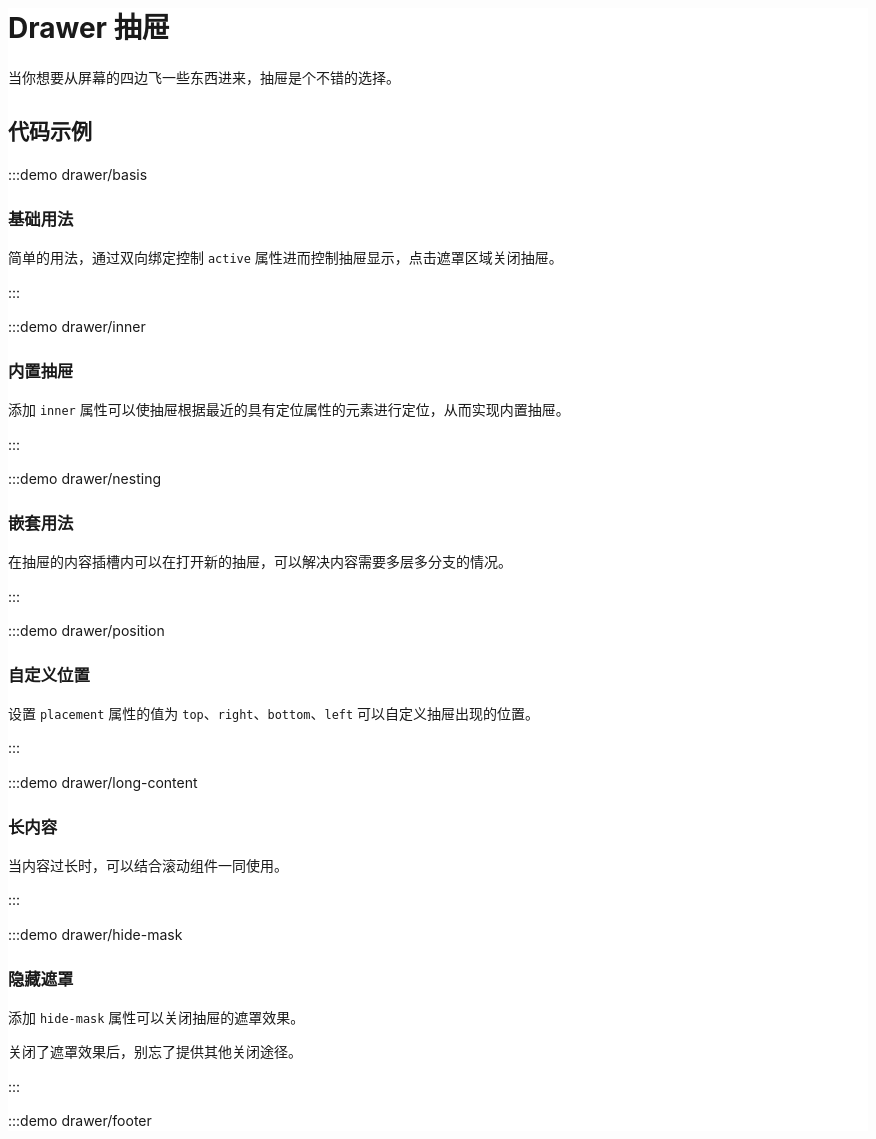 # Drawer 抽屉

当你想要从屏幕的四边飞一些东西进来，抽屉是个不错的选择。

## 代码示例

:::demo drawer/basis

### 基础用法

简单的用法，通过双向绑定控制 `active` 属性进而控制抽屉显示，点击遮罩区域关闭抽屉。

:::

:::demo drawer/inner

### 内置抽屉

添加 `inner` 属性可以使抽屉根据最近的具有定位属性的元素进行定位，从而实现内置抽屉。

:::

:::demo drawer/nesting

### 嵌套用法

在抽屉的内容插槽内可以在打开新的抽屉，可以解决内容需要多层多分支的情况。

:::

:::demo drawer/position

### 自定义位置

设置 `placement` 属性的值为 `top`、`right`、`bottom`、`left` 可以自定义抽屉出现的位置。

:::

:::demo drawer/long-content

### 长内容

当内容过长时，可以结合滚动组件一同使用。

:::

:::demo drawer/hide-mask

### 隐藏遮罩

添加 `hide-mask` 属性可以关闭抽屉的遮罩效果。

关闭了遮罩效果后，别忘了提供其他关闭途径。

:::

:::demo drawer/footer
